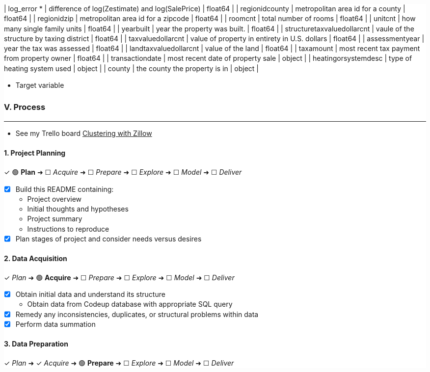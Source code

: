 | log_error *                  | difference of log(Zestimate) and log(SalePrice)    | float64    |
| regionidcounty               | metropolitan area id for a county                  | float64    |
| regionidzip                  | metropolitan area id for a zipcode                 | float64    |
| roomcnt                      | total number of rooms                              | float64    |
| unitcnt                      | how many single family units                       | float64    |
| yearbuilt                    | year the property was built.                       | float64    |
| structuretaxvaluedollarcnt   | vaule of the structure by taxing district          | float64    |
| taxvaluedollarcnt            | value of property in entirety in U.S. dollars      | float64    |
| assessmentyear               | year the tax was assessed                          | float64    |
| landtaxvaluedollarcnt        | value of the land                                  | float64    |
| taxamount                    | most recent tax payment from property owner        | float64    |
| transactiondate              | most recent date of property sale                  | object     |
| heatingorsystemdesc          | type of heating system used                        | object     |
| county                       | the county the property is in                      | object     |    

* Target variable

### V. Process
---
- See my Trello board [Clustering with Zillow](https://trello.com/b/4xTXow9H/clustering-with-zillow)

#### 1. Project Planning
✓ 🟢 **Plan** ➜ ☐ _Acquire_ ➜ ☐ _Prepare_ ➜ ☐ _Explore_ ➜ ☐ _Model_ ➜ ☐ _Deliver_

- [x] Build this README containing:
    - Project overview
    - Initial thoughts and hypotheses
    - Project summary
    - Instructions to reproduce
- [x] Plan stages of project and consider needs versus desires

#### 2. Data Acquisition
✓ _Plan_ ➜ 🟢 **Acquire** ➜ ☐ _Prepare_ ➜ ☐ _Explore_ ➜ ☐ _Model_ ➜ ☐ _Deliver_

- [x] Obtain initial data and understand its structure
    - Obtain data from Codeup database with appropriate SQL query
- [x] Remedy any inconsistencies, duplicates, or structural problems within data
- [x] Perform data summation

#### 3. Data Preparation
✓ _Plan_ ➜ ✓ _Acquire_ ➜ 🟢 **Prepare** ➜ ☐ _Explore_ ➜ ☐ _Model_ ➜ ☐ _Deliver_
